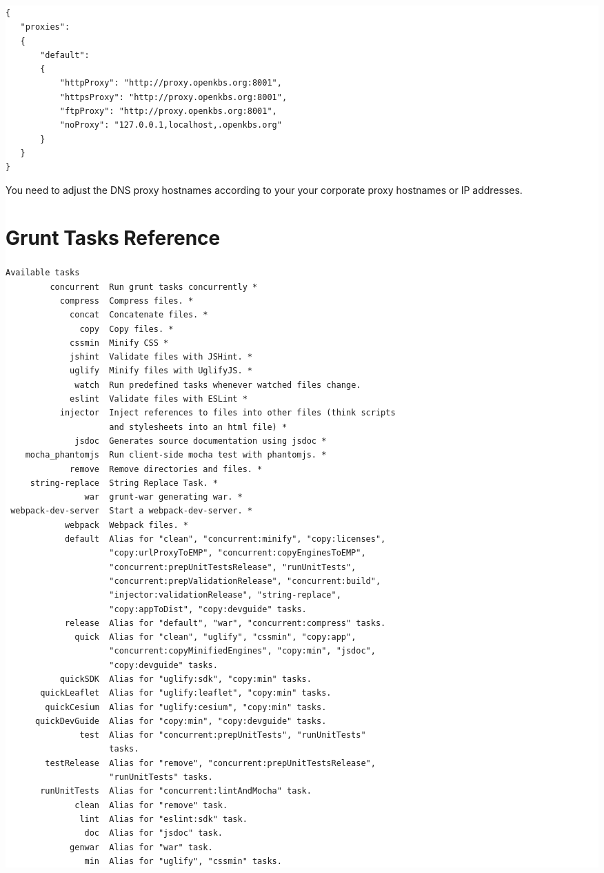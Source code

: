 ```
{
   "proxies":
   {
       "default":
       {
           "httpProxy": "http://proxy.openkbs.org:8001",
           "httpsProxy": "http://proxy.openkbs.org:8001",
           "ftpProxy": "http://proxy.openkbs.org:8001",
           "noProxy": "127.0.0.1,localhost,.openkbs.org"
       }
   }
}
```
You need to adjust the DNS proxy hostnames according to your your corporate proxy hostnames or IP addresses.


# Grunt Tasks Reference
```
Available tasks
         concurrent  Run grunt tasks concurrently *                            
           compress  Compress files. *                                         
             concat  Concatenate files. *                                      
               copy  Copy files. *                                             
             cssmin  Minify CSS *                                              
             jshint  Validate files with JSHint. *                             
             uglify  Minify files with UglifyJS. *                             
              watch  Run predefined tasks whenever watched files change.       
             eslint  Validate files with ESLint *                              
           injector  Inject references to files into other files (think scripts
                     and stylesheets into an html file) *                      
              jsdoc  Generates source documentation using jsdoc *              
    mocha_phantomjs  Run client-side mocha test with phantomjs. *              
             remove  Remove directories and files. *                           
     string-replace  String Replace Task. *                                    
                war  grunt-war generating war. *                               
 webpack-dev-server  Start a webpack-dev-server. *                             
            webpack  Webpack files. *                                          
            default  Alias for "clean", "concurrent:minify", "copy:licenses",  
                     "copy:urlProxyToEMP", "concurrent:copyEnginesToEMP",      
                     "concurrent:prepUnitTestsRelease", "runUnitTests",        
                     "concurrent:prepValidationRelease", "concurrent:build",   
                     "injector:validationRelease", "string-replace",           
                     "copy:appToDist", "copy:devguide" tasks.                  
            release  Alias for "default", "war", "concurrent:compress" tasks.  
              quick  Alias for "clean", "uglify", "cssmin", "copy:app",        
                     "concurrent:copyMinifiedEngines", "copy:min", "jsdoc",    
                     "copy:devguide" tasks.                                    
           quickSDK  Alias for "uglify:sdk", "copy:min" tasks.                 
       quickLeaflet  Alias for "uglify:leaflet", "copy:min" tasks.             
        quickCesium  Alias for "uglify:cesium", "copy:min" tasks.              
      quickDevGuide  Alias for "copy:min", "copy:devguide" tasks.              
               test  Alias for "concurrent:prepUnitTests", "runUnitTests"      
                     tasks.                                                    
        testRelease  Alias for "remove", "concurrent:prepUnitTestsRelease",    
                     "runUnitTests" tasks.                                     
       runUnitTests  Alias for "concurrent:lintAndMocha" task.                 
              clean  Alias for "remove" task.                                  
               lint  Alias for "eslint:sdk" task.                              
                doc  Alias for "jsdoc" task.                                   
             genwar  Alias for "war" task.                                     
                min  Alias for "uglify", "cssmin" tasks.                       
```